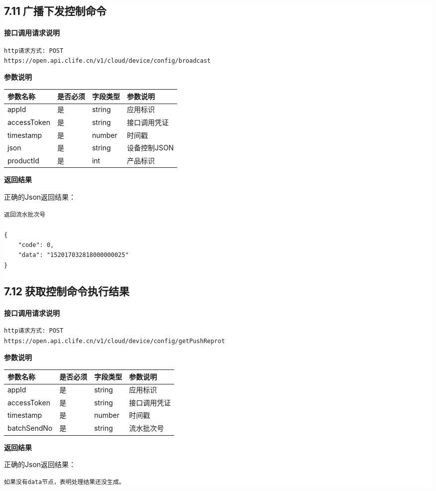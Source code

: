 
## 7.11 广播下发控制命令

**接口调用请求说明**

	http请求方式: POST
	https://open.api.clife.cn/v1/cloud/device/config/broadcast

**参数说明**

|参数名称|是否必须	|字段类型	|参数说明|
|:----- |:----- |:----- |:----- |
|appId|是	|string|应用标识|
|accessToken|是|string	|接口调用凭证|
|timestamp|是	|number|时间戳|
|json	|是	|string|设备控制JSON|
|productId|是	|int|产品标识|


**返回结果**

正确的Json返回结果：

	返回流水批次号
	
	{
    	"code": 0,
    	"data": "152017032818000000025"
	}

## 7.12 获取控制命令执行结果

**接口调用请求说明**

	http请求方式: POST
	https://open.api.clife.cn/v1/cloud/device/config/getPushReprot

**参数说明**

|参数名称			|是否必须	|字段类型	|参数说明|
|:-----         |:----- |:----- |:----- |
|appId			|是		|string	|应用标识|
|accessToken	|是		|string	|接口调用凭证|
|timestamp		|是		|number	|时间戳|
|batchSendNo	|是		|string	|流水批次号|

**返回结果**

正确的Json返回结果：

	如果没有data节点，表明处理结果还没生成。
	